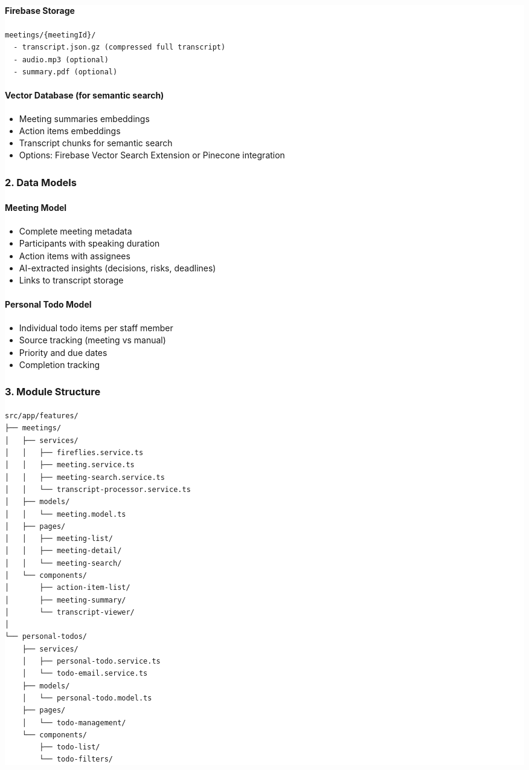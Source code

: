 #### Firebase Storage
```
meetings/{meetingId}/
  - transcript.json.gz (compressed full transcript)
  - audio.mp3 (optional)
  - summary.pdf (optional)
```

#### Vector Database (for semantic search)
- Meeting summaries embeddings
- Action items embeddings
- Transcript chunks for semantic search
- Options: Firebase Vector Search Extension or Pinecone integration

### 2. Data Models

#### Meeting Model
- Complete meeting metadata
- Participants with speaking duration
- Action items with assignees
- AI-extracted insights (decisions, risks, deadlines)
- Links to transcript storage

#### Personal Todo Model
- Individual todo items per staff member
- Source tracking (meeting vs manual)
- Priority and due dates
- Completion tracking

### 3. Module Structure

```
src/app/features/
├── meetings/
│   ├── services/
│   │   ├── fireflies.service.ts
│   │   ├── meeting.service.ts
│   │   ├── meeting-search.service.ts
│   │   └── transcript-processor.service.ts
│   ├── models/
│   │   └── meeting.model.ts
│   ├── pages/
│   │   ├── meeting-list/
│   │   ├── meeting-detail/
│   │   └── meeting-search/
│   └── components/
│       ├── action-item-list/
│       ├── meeting-summary/
│       └── transcript-viewer/
│
└── personal-todos/
    ├── services/
    │   ├── personal-todo.service.ts
    │   └── todo-email.service.ts
    ├── models/
    │   └── personal-todo.model.ts
    ├── pages/
    │   └── todo-management/
    └── components/
        ├── todo-list/
        └── todo-filters/
```
